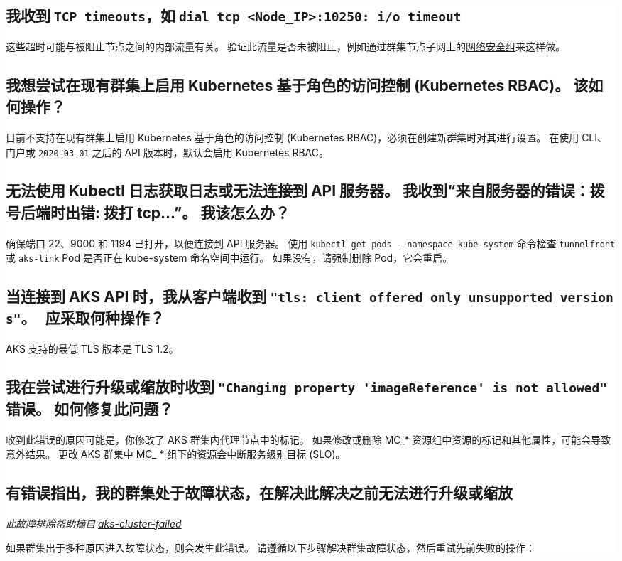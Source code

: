 <a name="im-receiving-tcp-timeouts-such-as-dial-tcp-node_ip10250-io-timeout"></a>
## <a name="im-receiving-tcp-timeouts-such-as-dial-tcp-node_ip10250-io-timeout"></a>我收到 `TCP timeouts`，如 `dial tcp <Node_IP>:10250: i/o timeout`

这些超时可能与被阻止节点之间的内部流量有关。 验证此流量是否未被阻止，例如通过群集节点子网上的[网络安全组](concepts-security.md#azure-network-security-groups)来这样做。

## <a name="im-trying-to-enable-kubernetes-role-based-access-control-kubernetes-rbac-on-an-existing-cluster-how-can-i-do-that"></a>我想尝试在现有群集上启用 Kubernetes 基于角色的访问控制 (Kubernetes RBAC)。 该如何操作？

目前不支持在现有群集上启用 Kubernetes 基于角色的访问控制 (Kubernetes RBAC)，必须在创建新群集时对其进行设置。 在使用 CLI、门户或 `2020-03-01` 之后的 API 版本时，默认会启用 Kubernetes RBAC。

## <a name="i-cant-get-logs-by-using-kubectl-logs-or-i-cant-connect-to-the-api-server-im-getting-error-from-server-error-dialing-backend-dial-tcp-what-should-i-do"></a>无法使用 Kubectl 日志获取日志或无法连接到 API 服务器。 我收到“来自服务器的错误：拨号后端时出错: 拨打 tcp...”。 我该怎么办？

确保端口 22、9000 和 1194 已打开，以便连接到 API 服务器。 使用 `kubectl get pods --namespace kube-system` 命令检查 `tunnelfront` 或 `aks-link` Pod 是否正在 kube-system 命名空间中运行。 如果没有，请强制删除 Pod，它会重启。

## <a name="im-getting-tls-client-offered-only-unsupported-versions-from-my-client-when-connecting-to-aks-api-what-should-i-do"></a>当连接到 AKS API 时，我从客户端收到 `"tls: client offered only unsupported versions"`。   应采取何种操作？

AKS 支持的最低 TLS 版本是 TLS 1.2。

## <a name="im-trying-to-upgrade-or-scale-and-am-getting-a-changing-property-imagereference-is-not-allowed-error-how-do-i-fix-this-problem"></a>我在尝试进行升级或缩放时收到 `"Changing property 'imageReference' is not allowed"` 错误。 如何修复此问题？

收到此错误的原因可能是，你修改了 AKS 群集内代理节点中的标记。 如果修改或删除 MC_* 资源组中资源的标记和其他属性，可能会导致意外结果。 更改 AKS 群集中 MC_ * 组下的资源会中断服务级别目标 (SLO)。

<a name="im-receiving-errors-that-my-cluster-is-in-failed-state-and-upgrading-or-scaling-will-not-work-until-it-is-fixed"></a>
## <a name="im-receiving-errors-that-my-cluster-is-in-failed-state-and-upgrading-or-scaling-will-not-work-until-it-is-fixed"></a>有错误指出，我的群集处于故障状态，在解决此解决之前无法进行升级或缩放

*此故障排除帮助摘自 [aks-cluster-failed](troubleshooting.md#im-receiving-errors-that-my-cluster-is-in-failed-state-and-upgrading-or-scaling-will-not-work-until-it-is-fixed)*

如果群集出于多种原因进入故障状态，则会发生此错误。 请遵循以下步骤解决群集故障状态，然后重试先前失败的操作：
